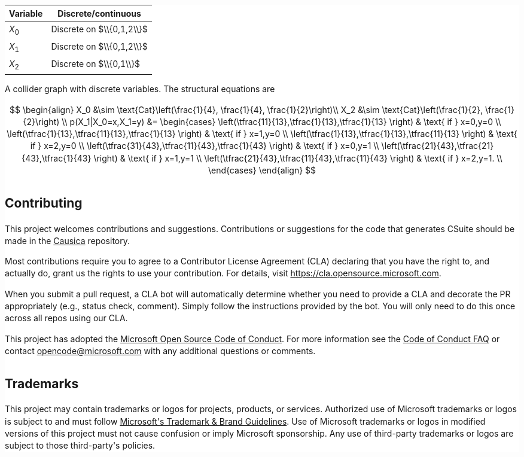 | Variable  | Discrete/continuous |
| ------------ | ------------ |
|  $X_0$ | Discrete on $\\{0,1,2\\}$  |
|  $X_1$ | Discrete on $\\{0,1,2\\}$  |
|  $X_2$ | Discrete on $\\{0,1\\}$ |

A collider graph with discrete variables. The structural equations are

$$
\begin{align}
X_0 &\sim \text{Cat}\left(\frac{1}{4}, \frac{1}{4}, \frac{1}{2}\right)\\
X_2 &\sim \text{Cat}\left(\frac{1}{2}, \frac{1}{2}\right) \\
p(X_1|X_0=x,X_1=y) &= \begin{cases}
    \left(\tfrac{11}{13},\tfrac{1}{13},\tfrac{1}{13} \right) & \text{ if } x=0,y=0 \\
    \left(\tfrac{1}{13},\tfrac{11}{13},\tfrac{1}{13} \right) & \text{ if } x=1,y=0 \\
    \left(\tfrac{1}{13},\tfrac{1}{13},\tfrac{11}{13} \right) & \text{ if } x=2,y=0 \\
    \left(\tfrac{31}{43},\tfrac{11}{43},\tfrac{1}{43} \right) & \text{ if } x=0,y=1 \\
    \left(\tfrac{21}{43},\tfrac{21}{43},\tfrac{1}{43} \right) & \text{ if } x=1,y=1 \\
    \left(\tfrac{21}{43},\tfrac{11}{43},\tfrac{11}{43} \right) & \text{ if } x=2,y=1. \\
    \end{cases}
\end{align}
$$



## Contributing

This project welcomes contributions and suggestions. Contributions or suggestions for the code that generates CSuite should be made in the [Causica](https://github.com/microsoft/causica) repository.

Most contributions require you to agree to a
Contributor License Agreement (CLA) declaring that you have the right to, and actually do, grant us
the rights to use your contribution. For details, visit https://cla.opensource.microsoft.com.

When you submit a pull request, a CLA bot will automatically determine whether you need to provide
a CLA and decorate the PR appropriately (e.g., status check, comment). Simply follow the instructions
provided by the bot. You will only need to do this once across all repos using our CLA.

This project has adopted the [Microsoft Open Source Code of Conduct](https://opensource.microsoft.com/codeofconduct/).
For more information see the [Code of Conduct FAQ](https://opensource.microsoft.com/codeofconduct/faq/) or
contact [opencode@microsoft.com](mailto:opencode@microsoft.com) with any additional questions or comments.

## Trademarks

This project may contain trademarks or logos for projects, products, or services. Authorized use of Microsoft 
trademarks or logos is subject to and must follow 
[Microsoft's Trademark & Brand Guidelines](https://www.microsoft.com/en-us/legal/intellectualproperty/trademarks/usage/general).
Use of Microsoft trademarks or logos in modified versions of this project must not cause confusion or imply Microsoft sponsorship.
Any use of third-party trademarks or logos are subject to those third-party's policies.


